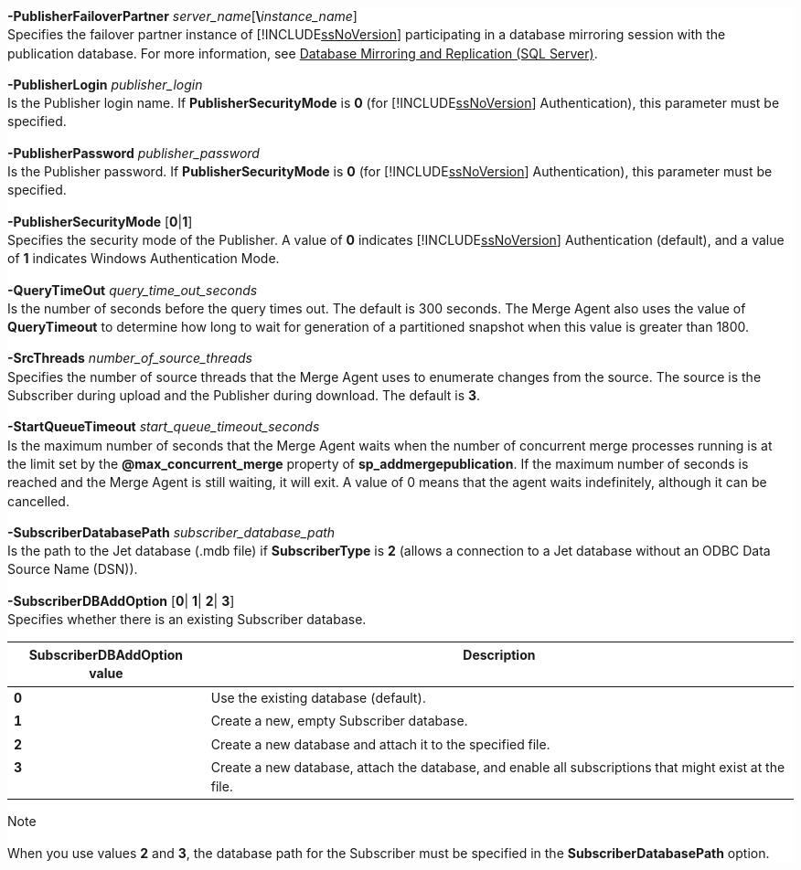  **-PublisherFailoverPartner** _server_name_[**\\**_instance_name_]  
 Specifies the failover partner instance of [!INCLUDE[ssNoVersion](../../../includes/ssnoversion-md.md)] participating in a database mirroring session with the publication database. For more information, see [Database Mirroring and Replication &#40;SQL Server&#41;](../../../database-engine/database-mirroring/database-mirroring-and-replication-sql-server.md).  
  
 **-PublisherLogin** _publisher_login_  
 Is the Publisher login name. If **PublisherSecurityMode** is **0** (for [!INCLUDE[ssNoVersion](../../../includes/ssnoversion-md.md)] Authentication), this parameter must be specified.  
  
 **-PublisherPassword** _publisher_password_  
 Is the Publisher password. If **PublisherSecurityMode** is **0** (for [!INCLUDE[ssNoVersion](../../../includes/ssnoversion-md.md)] Authentication), this parameter must be specified.  
  
 **-PublisherSecurityMode** [**0**\|**1**]  
 Specifies the security mode of the Publisher. A value of **0** indicates [!INCLUDE[ssNoVersion](../../../includes/ssnoversion-md.md)] Authentication (default), and a value of **1** indicates Windows Authentication Mode.  
  
 **-QueryTimeOut** _query_time_out_seconds_  
 Is the number of seconds before the query times out. The default is 300 seconds. The Merge Agent also uses the value of **QueryTimeout** to determine how long to wait for generation of a partitioned snapshot when this value is greater than 1800.  
  
 **-SrcThreads** _number_of_source_threads_  
 Specifies the number of source threads that the Merge Agent uses to enumerate changes from the source. The source is the Subscriber during upload and the Publisher during download. The default is **3**.  
  
 **-StartQueueTimeout** _start_queue_timeout_seconds_  
 Is the maximum number of seconds that the Merge Agent waits when the number of concurrent merge processes running is at the limit set by the **\@max_concurrent_merge** property of **sp_addmergepublication**. If the maximum number of seconds is reached and the Merge Agent is still waiting, it will exit. A value of 0 means that the agent waits indefinitely, although it can be cancelled.  
  
 **-SubscriberDatabasePath** _subscriber_database_path_  
 Is the path to the Jet database (.mdb file) if **SubscriberType** is **2** (allows a connection to a Jet database without an ODBC Data Source Name (DSN)).  
  
 **-SubscriberDBAddOption** [**0**\| **1**\| **2**\| **3**]  
 Specifies whether there is an existing Subscriber database.  
  
|SubscriberDBAddOption value|Description|  
|---------------------------------|-----------------|  
|**0**|Use the existing database (default).|  
|**1**|Create a new, empty Subscriber database.|  
|**2**|Create a new database and attach it to the specified file.|  
|**3**|Create a new database, attach the database, and enable all subscriptions that might exist at the file.|  
  
> [!NOTE]  
>  When you use values **2** and **3**, the database path for the Subscriber must be specified in the **SubscriberDatabasePath** option.  
  